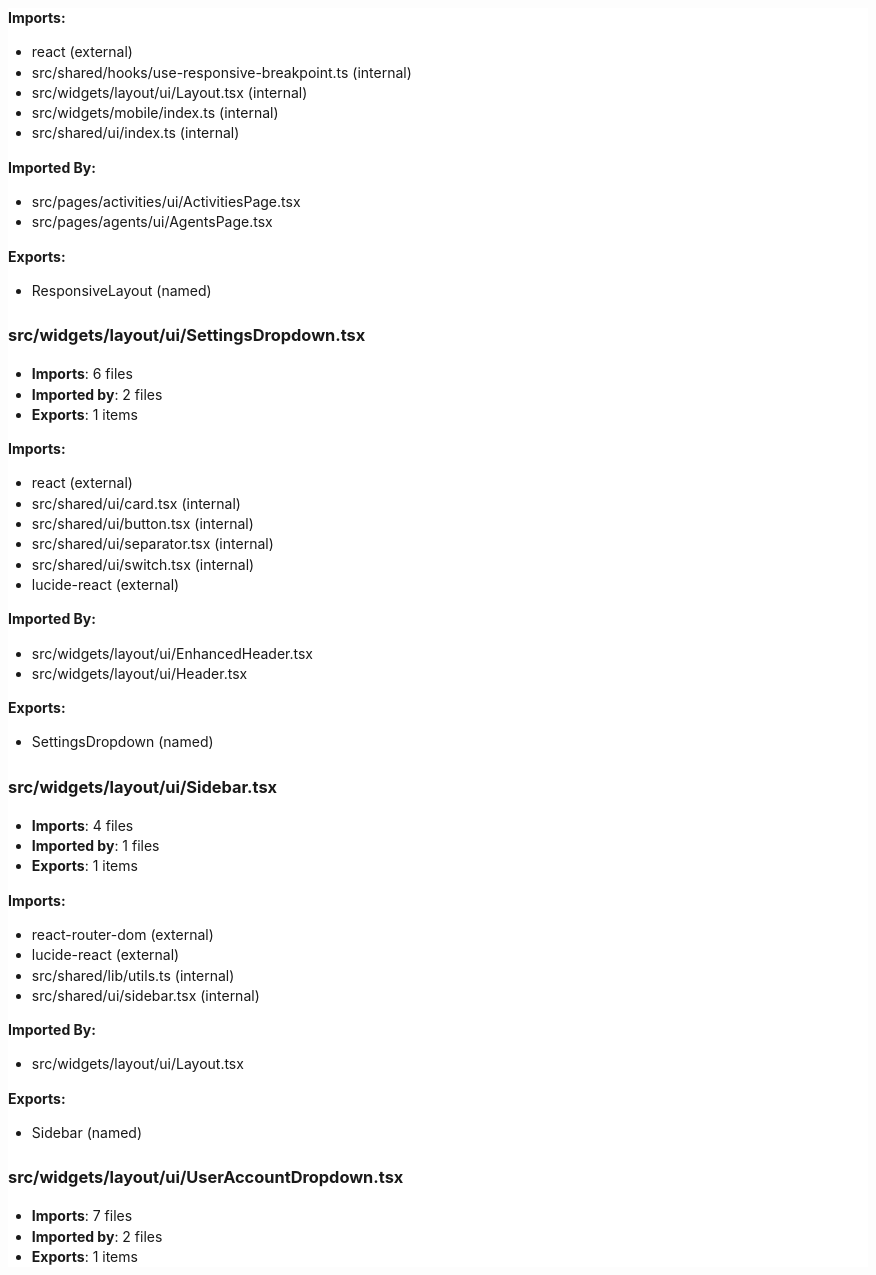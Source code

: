 **Imports:**
  - react (external)
  - src/shared/hooks/use-responsive-breakpoint.ts (internal)
  - src/widgets/layout/ui/Layout.tsx (internal)
  - src/widgets/mobile/index.ts (internal)
  - src/shared/ui/index.ts (internal)

**Imported By:**
  - src/pages/activities/ui/ActivitiesPage.tsx
  - src/pages/agents/ui/AgentsPage.tsx

**Exports:**
  - ResponsiveLayout (named)


### src/widgets/layout/ui/SettingsDropdown.tsx
- **Imports**: 6 files
- **Imported by**: 2 files
- **Exports**: 1 items

**Imports:**
  - react (external)
  - src/shared/ui/card.tsx (internal)
  - src/shared/ui/button.tsx (internal)
  - src/shared/ui/separator.tsx (internal)
  - src/shared/ui/switch.tsx (internal)
  - lucide-react (external)

**Imported By:**
  - src/widgets/layout/ui/EnhancedHeader.tsx
  - src/widgets/layout/ui/Header.tsx

**Exports:**
  - SettingsDropdown (named)


### src/widgets/layout/ui/Sidebar.tsx
- **Imports**: 4 files
- **Imported by**: 1 files
- **Exports**: 1 items

**Imports:**
  - react-router-dom (external)
  - lucide-react (external)
  - src/shared/lib/utils.ts (internal)
  - src/shared/ui/sidebar.tsx (internal)

**Imported By:**
  - src/widgets/layout/ui/Layout.tsx

**Exports:**
  - Sidebar (named)


### src/widgets/layout/ui/UserAccountDropdown.tsx
- **Imports**: 7 files
- **Imported by**: 2 files
- **Exports**: 1 items
